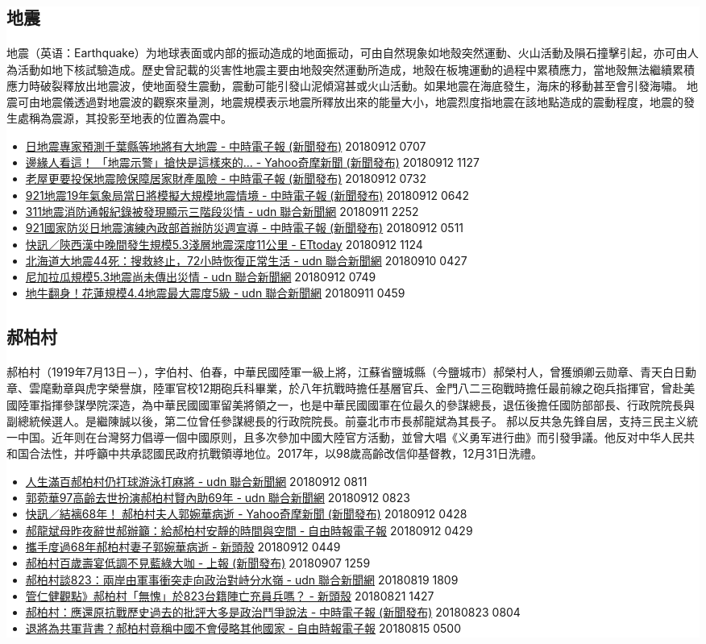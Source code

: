 ## 地震

地震（英语：Earthquake）为地球表面或内部的振动造成的地面振动，可由自然現象如地殼突然運動、火山活動及隕石撞擊引起，亦可由人為活動如地下核試驗造成。歷史曾記載的災害性地震主要由地殼突然運動所造成，地殼在板塊運動的過程中累積應力，當地殼無法繼續累積應力時破裂釋放出地震波，使地面發生震動，震動可能引發山泥傾瀉甚或火山活動。如果地震在海底發生，海床的移動甚至會引發海嘯。
地震可由地震儀透過對地震波的觀察來量測，地震規模表示地震所釋放出來的能量大小，地震烈度指地震在該地點造成的震動程度，地震的發生處稱為震源，其投影至地表的位置為震中。
- [日地震專家預測千葉縣等地將有大地震 - 中時電子報 (新聞發布)](https://www.chinatimes.com/realtimenews/20180912002195-260408 "日地震專家預測千葉縣等地將有大地震 - 中時電子報 (新聞發布)") 20180912 0707
- [邊緣人看這！ 「地震示警」搶快是這樣來的... - Yahoo奇摩新聞 (新聞發布)](https://tw.news.yahoo.com/%E9%82%8A%E7%B7%A3%E4%BA%BA%E7%9C%8B%E9%80%99-%E5%9C%B0%E9%9C%87%E7%A4%BA%E8%AD%A6-%E6%90%B6%E5%BF%AB-%E6%98%AF%E9%80%99%E6%A8%A3%E4%BE%86%E7%9A%84-111539887.html "邊緣人看這！ 「地震示警」搶快是這樣來的... - Yahoo奇摩新聞 (新聞發布)") 20180912 1127
- [老屋更要投保地震險保障居家財產風險 - 中時電子報 (新聞發布)](https://www.chinatimes.com/realtimenews/20180912002762-260410 "老屋更要投保地震險保障居家財產風險 - 中時電子報 (新聞發布)") 20180912 0732
- [921地震19年氣象局當日將模擬大規模地震情境 - 中時電子報 (新聞發布)](https://www.chinatimes.com/realtimenews/20180912002283-260405 "921地震19年氣象局當日將模擬大規模地震情境 - 中時電子報 (新聞發布)") 20180912 0642
- [311地震消防通報紀錄被發現顯示三階段災情 - udn 聯合新聞網](https://udn.com/news/story/6809/3362470 "311地震消防通報紀錄被發現顯示三階段災情 - udn 聯合新聞網") 20180911 2252
- [921國家防災日地震演練內政部首辦防災週宣導 - 中時電子報 (新聞發布)](https://www.chinatimes.com/realtimenews/20180912002215-260405 "921國家防災日地震演練內政部首辦防災週宣導 - 中時電子報 (新聞發布)") 20180912 0511
- [快訊／陝西漢中晚間發生規模5.3淺層地震深度11公里 - ETtoday](https://www.ettoday.net/news/20180912/1257435.htm "快訊／陝西漢中晚間發生規模5.3淺層地震深度11公里 - ETtoday") 20180912 1124
- [北海道大地震44死：搜救終止，72小時恢復正常生活 - udn 聯合新聞網](https://global.udn.com/global_vision/story/8662/3358842 "北海道大地震44死：搜救終止，72小時恢復正常生活 - udn 聯合新聞網") 20180910 0427
- [尼加拉瓜規模5.3地震尚未傳出災情 - udn 聯合新聞網](https://udn.com/news/story/6809/3363438 "尼加拉瓜規模5.3地震尚未傳出災情 - udn 聯合新聞網") 20180912 0749
- [地牛翻身！花蓮規模4.4地震最大震度5級 - udn 聯合新聞網](https://udn.com/news/story/7266/3361039 "地牛翻身！花蓮規模4.4地震最大震度5級 - udn 聯合新聞網") 20180911 0459

## 郝柏村

郝柏村（1919年7月13日－），字伯村、伯春，中華民國陸軍一級上將，江蘇省鹽城縣（今鹽城市）郝榮村人，曾獲頒卿云勋章、青天白日勳章、雲麾勳章與虎字榮譽旗，陸軍官校12期砲兵科畢業，於八年抗戰時擔任基層官兵、金門八二三砲戰時擔任最前線之砲兵指揮官，曾赴美國陸軍指揮參謀學院深造，為中華民國國軍留美將領之一，也是中華民國國軍在位最久的參謀總長，退伍後擔任國防部部長、行政院院長與副總統候選人。是繼陳誠以後，第二位曾任參謀總長的行政院院長。前臺北市市長郝龍斌為其長子。
郝以反共急先鋒自居，支持三民主义統一中国。近年则在台灣努力倡導一個中國原则，且多次參加中國大陸官方活動，並曾大唱《义勇军进行曲》而引發爭議。他反对中华人民共和国合法性，并呼籲中共承認國民政府抗戰領導地位。2017年，以98歲高齡改信仰基督教，12月31日洗禮。
- [人生滿百郝柏村仍打球游泳打麻將 - udn 聯合新聞網](https://udn.com/news/story/6840/3363523 "人生滿百郝柏村仍打球游泳打麻將 - udn 聯合新聞網") 20180912 0811
- [郭菀華97高齡去世扮演郝柏村賢內助69年 - udn 聯合新聞網](https://udn.com/news/story/6656/3363565 "郭菀華97高齡去世扮演郝柏村賢內助69年 - udn 聯合新聞網") 20180912 0823
- [快訊／結褵68年！ 郝柏村夫人郭婉華病逝 - Yahoo奇摩新聞 (新聞發布)](https://tw.news.yahoo.com/%E5%BF%AB%E8%A8%8A-%E7%B5%90%E8%A4%B568%E5%B9%B4-%E9%83%9D%E6%9F%8F%E6%9D%91%E5%A4%AB%E4%BA%BA%E9%83%AD%E5%A9%89%E8%8F%AF%E7%97%85%E9%80%9D-041513335.html "快訊／結褵68年！ 郝柏村夫人郭婉華病逝 - Yahoo奇摩新聞 (新聞發布)") 20180912 0428
- [郝龍斌母昨夜辭世郝辦籲：給郝柏村安靜的時間與空間 - 自由時報電子報](http://news.ltn.com.tw/news/politics/breakingnews/2548784 "郝龍斌母昨夜辭世郝辦籲：給郝柏村安靜的時間與空間 - 自由時報電子報") 20180912 0429
- [攜手度過68年郝柏村妻子郭婉華病逝 - 新頭殼](https://newtalk.tw/news/view/2018-09-12/139006? "攜手度過68年郝柏村妻子郭婉華病逝 - 新頭殼") 20180912 0449
- [郝柏村百歲壽宴低調不見藍綠大咖 - 上報 (新聞發布)](https://www.upmedia.mg/news_info.php?SerialNo=47692 "郝柏村百歲壽宴低調不見藍綠大咖 - 上報 (新聞發布)") 20180907 1259
- [郝柏村談823：兩岸由軍事衝突走向政治對峙分水嶺 - udn 聯合新聞網](https://udn.com/news/story/11311/3318758 "郝柏村談823：兩岸由軍事衝突走向政治對峙分水嶺 - udn 聯合新聞網") 20180819 1809
- [管仁健觀點》郝柏村「無愧」於823台籍陣亡充員兵嗎？ - 新頭殼](https://newtalk.tw/news/view/2018-08-23/135988 "管仁健觀點》郝柏村「無愧」於823台籍陣亡充員兵嗎？ - 新頭殼") 20180821 1427
- [郝柏村：應還原抗戰歷史過去的批評大多是政治鬥爭說法 - 中時電子報 (新聞發布)](https://www.chinatimes.com/realtimenews/20180823003245-260409 "郝柏村：應還原抗戰歷史過去的批評大多是政治鬥爭說法 - 中時電子報 (新聞發布)") 20180823 0804
- [退將為共軍背書？郝柏村竟稱中國不會侵略其他國家 - 自由時報電子報](http://news.ltn.com.tw/news/politics/breakingnews/2519957 "退將為共軍背書？郝柏村竟稱中國不會侵略其他國家 - 自由時報電子報") 20180815 0500
